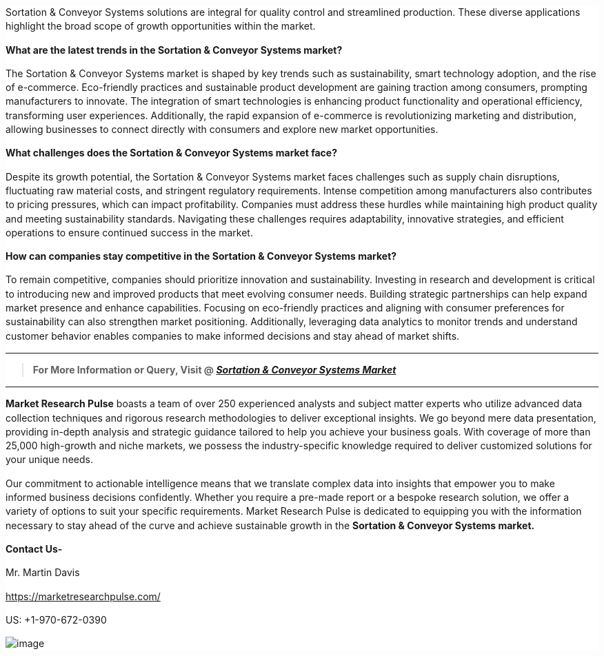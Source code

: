 Sortation & Conveyor Systems solutions are integral for quality control and streamlined production. These diverse applications highlight the broad scope of growth opportunities within the market.</p><p><strong>What are the latest trends in the Sortation & Conveyor Systems market?</strong></p><p>The Sortation & Conveyor Systems market is shaped by key trends such as sustainability, smart technology adoption, and the rise of e-commerce. Eco-friendly practices and sustainable product development are gaining traction among consumers, prompting manufacturers to innovate. The integration of smart technologies is enhancing product functionality and operational efficiency, transforming user experiences. Additionally, the rapid expansion of e-commerce is revolutionizing marketing and distribution, allowing businesses to connect directly with consumers and explore new market opportunities.</p><p><strong>What challenges does the Sortation & Conveyor Systems market face?</strong></p><p>Despite its growth potential, the Sortation & Conveyor Systems market faces challenges such as supply chain disruptions, fluctuating raw material costs, and stringent regulatory requirements. Intense competition among manufacturers also contributes to pricing pressures, which can impact profitability. Companies must address these hurdles while maintaining high product quality and meeting sustainability standards. Navigating these challenges requires adaptability, innovative strategies, and efficient operations to ensure continued success in the market.</p><p><strong>How can companies stay competitive in the Sortation & Conveyor Systems market?</strong></p><p>To remain competitive, companies should prioritize innovation and sustainability. Investing in research and development is critical to introducing new and improved products that meet evolving consumer needs. Building strategic partnerships can help expand market presence and enhance capabilities. Focusing on eco-friendly practices and aligning with consumer preferences for sustainability can also strengthen market positioning. Additionally, leveraging data analytics to monitor trends and understand customer behavior enables companies to make informed decisions and stay ahead of market shifts.</p><hr /><blockquote><p><strong>For More Information or Query, Visit @&nbsp;<em><a href="https://marketresearchpulse.com/report/73125/sortation-conveyor-systems-market?utm_source=Linkedin&utm_medium=022">Sortation & Conveyor Systems Market</a></em></strong></p></blockquote><hr /><p><strong>Market Research Pulse</strong> boasts a team of over 250 experienced analysts and subject matter experts who utilize advanced data collection techniques and rigorous research methodologies to deliver exceptional insights. We go beyond mere data presentation, providing in-depth analysis and strategic guidance tailored to help you achieve your business goals. With coverage of more than 25,000 high-growth and niche markets, we possess the industry-specific knowledge required to deliver customized solutions for your unique needs.</p><p>Our commitment to actionable intelligence means that we translate complex data into insights that empower you to make informed business decisions confidently. Whether you require a pre-made report or a bespoke research solution, we offer a variety of options to suit your specific requirements. Market Research Pulse is dedicated to equipping you with the information necessary to stay ahead of the curve and achieve sustainable growth in the <strong>Sortation & Conveyor Systems market.</strong></p><p><strong>Contact Us-</strong></p><p>Mr. Martin Davis</p><p>https://marketresearchpulse.com/</p><p>US: +1-970-672-0390</p>
![image](https://github.com/user-attachments/assets/eb25a2c6-b847-4fc8-93f3-e3af9ca961cd)
